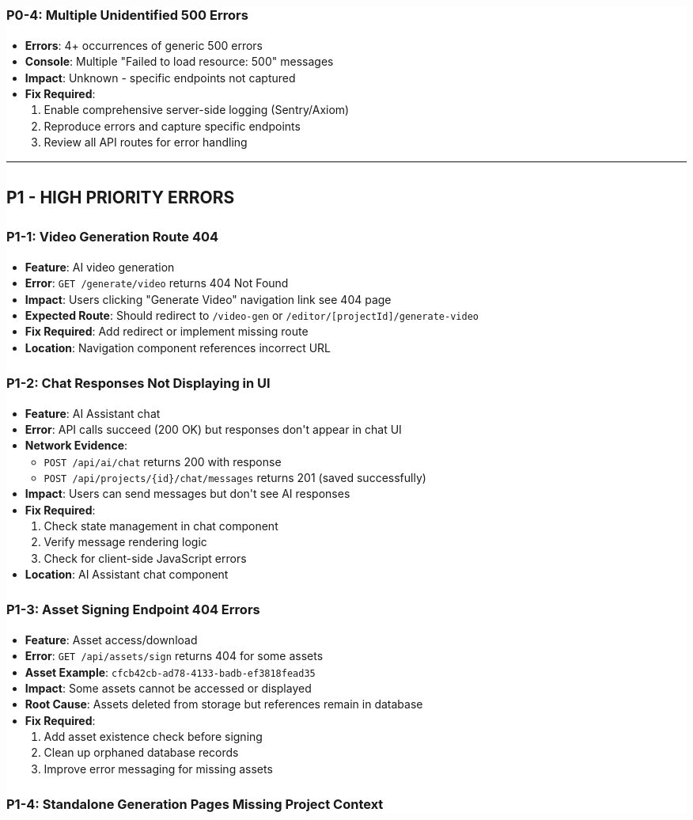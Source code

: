 ### P0-4: Multiple Unidentified 500 Errors

- **Errors**: 4+ occurrences of generic 500 errors
- **Console**: Multiple "Failed to load resource: 500" messages
- **Impact**: Unknown - specific endpoints not captured
- **Fix Required**:
  1. Enable comprehensive server-side logging (Sentry/Axiom)
  2. Reproduce errors and capture specific endpoints
  3. Review all API routes for error handling

---

## P1 - HIGH PRIORITY ERRORS

### P1-1: Video Generation Route 404

- **Feature**: AI video generation
- **Error**: `GET /generate/video` returns 404 Not Found
- **Impact**: Users clicking "Generate Video" navigation link see 404 page
- **Expected Route**: Should redirect to `/video-gen` or `/editor/[projectId]/generate-video`
- **Fix Required**: Add redirect or implement missing route
- **Location**: Navigation component references incorrect URL

### P1-2: Chat Responses Not Displaying in UI

- **Feature**: AI Assistant chat
- **Error**: API calls succeed (200 OK) but responses don't appear in chat UI
- **Network Evidence**:
  - `POST /api/ai/chat` returns 200 with response
  - `POST /api/projects/{id}/chat/messages` returns 201 (saved successfully)
- **Impact**: Users can send messages but don't see AI responses
- **Fix Required**:
  1. Check state management in chat component
  2. Verify message rendering logic
  3. Check for client-side JavaScript errors
- **Location**: AI Assistant chat component

### P1-3: Asset Signing Endpoint 404 Errors

- **Feature**: Asset access/download
- **Error**: `GET /api/assets/sign` returns 404 for some assets
- **Asset Example**: `cfcb42cb-ad78-4133-badb-ef3818fead35`
- **Impact**: Some assets cannot be accessed or displayed
- **Root Cause**: Assets deleted from storage but references remain in database
- **Fix Required**:
  1. Add asset existence check before signing
  2. Clean up orphaned database records
  3. Improve error messaging for missing assets

### P1-4: Standalone Generation Pages Missing Project Context
